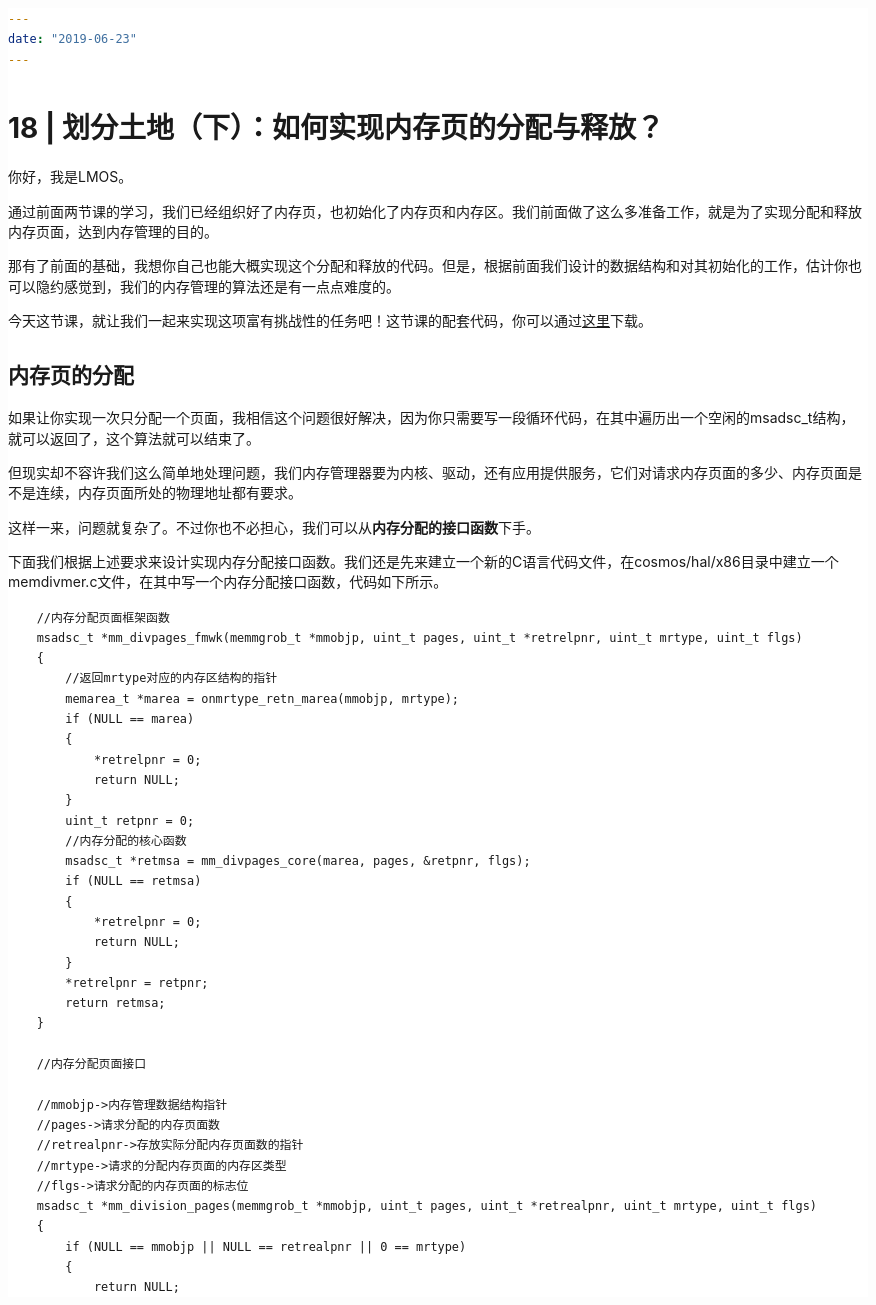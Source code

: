 ```yaml
---
date: "2019-06-23"
---  
```

      
# 18 | 划分土地（下）：如何实现内存页的分配与释放？
你好，我是LMOS。

通过前面两节课的学习，我们已经组织好了内存页，也初始化了内存页和内存区。我们前面做了这么多准备工作，就是为了实现分配和释放内存页面，达到内存管理的目的。

那有了前面的基础，我想你自己也能大概实现这个分配和释放的代码。但是，根据前面我们设计的数据结构和对其初始化的工作，估计你也可以隐约感觉到，我们的内存管理的算法还是有一点点难度的。

今天这节课，就让我们一起来实现这项富有挑战性的任务吧！这节课的配套代码，你可以通过[这里](https://gitee.com/lmos/cosmos/tree/master/lesson16~18/Cosmos)下载。

## 内存页的分配

如果让你实现一次只分配一个页面，我相信这个问题很好解决，因为你只需要写一段循环代码，在其中遍历出一个空闲的msadsc\_t结构，就可以返回了，这个算法就可以结束了。

但现实却不容许我们这么简单地处理问题，我们内存管理器要为内核、驱动，还有应用提供服务，它们对请求内存页面的多少、内存页面是不是连续，内存页面所处的物理地址都有要求。

这样一来，问题就复杂了。不过你也不必担心，我们可以从**内存分配的接口函数**下手。

下面我们根据上述要求来设计实现内存分配接口函数。我们还是先来建立一个新的C语言代码文件，在cosmos/hal/x86目录中建立一个memdivmer.c文件，在其中写一个内存分配接口函数，代码如下所示。



```
    //内存分配页面框架函数
    msadsc_t *mm_divpages_fmwk(memmgrob_t *mmobjp, uint_t pages, uint_t *retrelpnr, uint_t mrtype, uint_t flgs)
    {
        //返回mrtype对应的内存区结构的指针
        memarea_t *marea = onmrtype_retn_marea(mmobjp, mrtype);
        if (NULL == marea)
        {
            *retrelpnr = 0;
            return NULL;
        }
        uint_t retpnr = 0;
        //内存分配的核心函数
        msadsc_t *retmsa = mm_divpages_core(marea, pages, &retpnr, flgs);
        if (NULL == retmsa)
        {
            *retrelpnr = 0;
            return NULL;
        }
        *retrelpnr = retpnr;
        return retmsa;
    }
    
    //内存分配页面接口
    
    //mmobjp->内存管理数据结构指针
    //pages->请求分配的内存页面数
    //retrealpnr->存放实际分配内存页面数的指针
    //mrtype->请求的分配内存页面的内存区类型
    //flgs->请求分配的内存页面的标志位
    msadsc_t *mm_division_pages(memmgrob_t *mmobjp, uint_t pages, uint_t *retrealpnr, uint_t mrtype, uint_t flgs)
    {
        if (NULL == mmobjp || NULL == retrealpnr || 0 == mrtype)
        {
            return NULL;
```